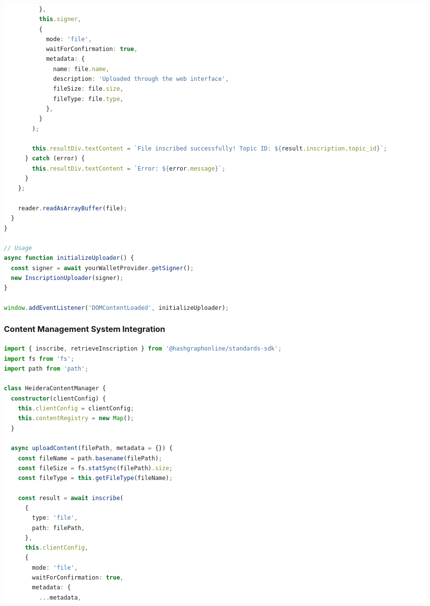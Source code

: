 ```typescript
          },
          this.signer,
          {
            mode: 'file',
            waitForConfirmation: true,
            metadata: {
              name: file.name,
              description: 'Uploaded through the web interface',
              fileSize: file.size,
              fileType: file.type,
            },
          }
        );

        this.resultDiv.textContent = `File inscribed successfully! Topic ID: ${result.inscription.topic_id}`;
      } catch (error) {
        this.resultDiv.textContent = `Error: ${error.message}`;
      }
    };

    reader.readAsArrayBuffer(file);
  }
}

// Usage
async function initializeUploader() {
  const signer = await yourWalletProvider.getSigner();
  new InscriptionUploader(signer);
}

window.addEventListener('DOMContentLoaded', initializeUploader);
```

### Content Management System Integration

```typescript
import { inscribe, retrieveInscription } from '@hashgraphonline/standards-sdk';
import fs from 'fs';
import path from 'path';

class HeideraContentManager {
  constructor(clientConfig) {
    this.clientConfig = clientConfig;
    this.contentRegistry = new Map();
  }

  async uploadContent(filePath, metadata = {}) {
    const fileName = path.basename(filePath);
    const fileSize = fs.statSync(filePath).size;
    const fileType = this.getFileType(fileName);

    const result = await inscribe(
      {
        type: 'file',
        path: filePath,
      },
      this.clientConfig,
      {
        mode: 'file',
        waitForConfirmation: true,
        metadata: {
          ...metadata,
```